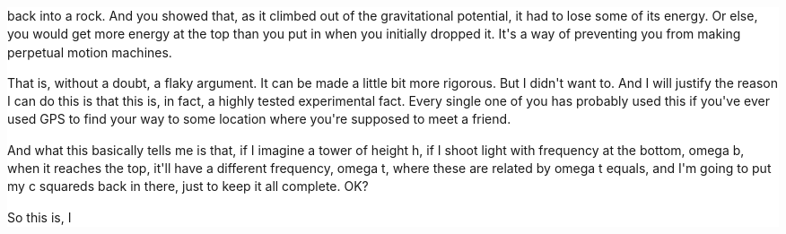   <span m="286990">back</span> <span m="287230">into</span> <span m="287470">a</span>
  <span m="287570">rock.</span> <span m="288460">And</span> <span m="288760">you</span>
  <span m="288880">showed</span> <span m="289140">that,</span> <span m="289450">as</span>
  <span m="289720">it</span> <span m="289810">climbed</span> <span m="290290">out</span>
  <span m="290360">of</span> <span m="290410">the</span> <span m="290470">gravitational</span>
  <span m="291100">potential,</span> <span m="292240">it</span> <span m="292390">had</span>
  <span m="292720">to</span> <span m="292870">lose</span> <span m="293230">some</span>
  <span m="293410">of</span> <span m="293470">its</span> <span m="293590">energy.</span>
  <span m="294460">Or</span> <span m="294580">else,</span> <span m="294760">you</span>
  <span m="294850">would</span> <span m="294970">get</span> <span m="295150">more</span>
  <span m="295360">energy</span> <span m="295690">at</span> <span m="295780">the</span>
  <span m="295840">top</span> <span m="296170">than</span> <span m="296290">you</span>
  <span m="296380">put</span> <span m="296590">in</span> <span m="296710">when</span>
  <span m="296830">you</span> <span m="296890">initially</span> <span m="297190">dropped
  it.</span> <span m="297490">It's</span> <span m="297670">a</span> <span m="297700">way</span>
  <span m="297820">of</span> <span m="297880">preventing</span> <span m="298210">you</span>
  <span m="298300">from</span> <span m="298420">making</span> <span m="299800">perpetual</span>
  <span m="300250">motion</span> <span m="300580">machines.</span></p><p><span m="302530">That</span>
  <span m="302710">is,</span> <span m="302860">without</span> <span m="303130">a</span>
  <span m="303190">doubt,</span> <span m="303400">a</span> <span m="303430">flaky</span>
  <span m="303790">argument.</span> <span m="304090">It</span> <span m="304150">can</span>
  <span m="304240">be</span> <span m="304330">made</span> <span m="304690">a</span>
  <span m="304750">little</span> <span m="304930">bit</span> <span m="305080">more</span>
  <span m="305260">rigorous.</span> <span m="305770">But</span> <span m="306250">I</span>
  <span m="306280">didn't</span> <span m="306460">want</span> <span m="306610">to.</span>
  <span m="308380">And</span> <span m="308620">I</span> <span m="308770">will</span>
  <span m="308920">justify</span> <span m="309580">the</span> <span m="309670">reason</span>
  <span m="309880">I</span> <span m="309940">can</span> <span m="310060">do</span>
  <span m="310210">this</span> <span m="310630">is</span> <span m="311020">that</span>
  <span m="311260">this</span> <span m="311590">is,</span> <span m="311860">in</span>
  <span m="311980">fact,</span> <span m="312940">a</span> <span m="315390">highly</span>
  <span m="315780">tested</span> <span m="316290">experimental</span> <span m="317040">fact.</span>
  <span m="323710">Every</span> <span m="323820">single</span> <span m="324060">one</span>
  <span m="324240">of</span> <span m="324330">you</span> <span m="324510">has</span>
  <span m="324690">probably</span> <span m="325020">used</span> <span m="325290">this</span>
  <span m="325500">if</span> <span m="325620">you've</span> <span m="325770">ever</span>
  <span m="325980">used</span> <span m="326190">GPS</span> <span m="327450">to</span>
  <span m="327570">find</span> <span m="327810">your</span> <span m="327900">way</span>
  <span m="328140">to</span> <span m="328320">some</span> <span m="328560">location</span>
  <span m="329070">where</span> <span m="329160">you're</span> <span m="329280">supposed</span>
  <span m="329520">to</span> <span m="329610">meet</span> <span m="329730">a</span>
  <span m="329760">friend.</span></p><p><span m="331390">And</span> <span m="331470">what</span>
  <span m="331590">this</span> <span m="331740">basically</span> <span m="332130">tells</span>
  <span m="332460">me</span> <span m="333480">is</span> <span m="333840">that,</span>
  <span m="334800">if</span> <span m="334920">I</span> <span m="335040">imagine</span>
  <span m="335550">a</span> <span m="335610">tower</span> <span m="337290">of</span>
  <span m="337410">height</span> <span m="337740">h,</span> <span m="340040">if</span>
  <span m="340220">I</span> <span m="340340">shoot</span> <span m="340670">light</span>
  <span m="343150">with</span> <span m="343360">frequency</span> <span m="343990">at</span>
  <span m="344170">the</span> <span m="344260">bottom,</span> <span m="344950">omega</span>
  <span m="345290">b,</span> <span m="346990">when</span> <span m="347170">it</span>
  <span m="347260">reaches</span> <span m="347590">the</span> <span m="347650">top,</span>
  <span m="349540">it'll</span> <span m="349720">have</span> <span m="349840">a</span>
  <span m="349870">different</span> <span m="350170">frequency,</span> <span m="350560">omega</span>
  <span m="350910">t,</span> <span m="352020">where</span> <span m="352180">these</span>
  <span m="352390">are</span> <span m="352450">related</span> <span m="352930">by</span>
  <span m="353990">omega</span> <span m="354760">t</span> <span m="355270">equals,</span>
  <span m="359430">and</span> <span m="359590">I'm</span> <span m="359750">going to</span>
  <span m="359870">put</span> <span m="360010">my</span> <span m="360160">c</span>
  <span m="360380">squareds</span> <span m="360730">back</span> <span m="360940">in</span>
  <span m="361030">there,</span> <span m="361170">just</span> <span m="361300">to</span>
  <span m="361380">keep</span> <span m="361540">it</span> <span m="361600">all</span>
  <span m="361690">complete.</span> <span m="363600">OK?</span></p><p><span m="363910">So</span>
  <span m="364090">this</span> <span m="364360">is,</span> <span m="364810">I</span>